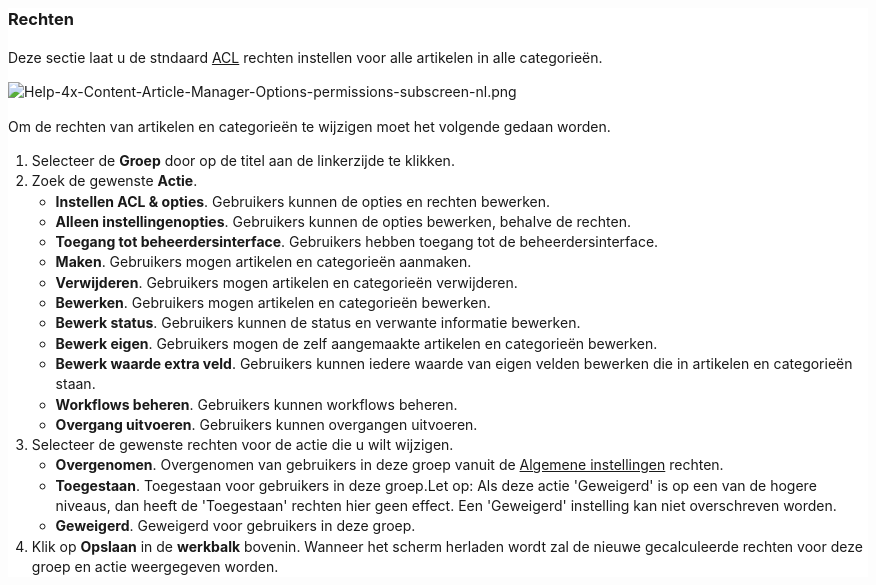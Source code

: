 ### Rechten

Deze sectie laat u de stndaard
[ACL](https://docs.joomla.org/Access_Control_List/nl "Access Control List/nl")
rechten instellen voor alle artikelen in alle categorieën.

<img
src="https://docs.joomla.org/images/thumb/4/4f/Help-4x-Content-Article-Manager-Options-permissions-subscreen-nl.png/600px-Help-4x-Content-Article-Manager-Options-permissions-subscreen-nl.png"
decoding="async"
srcset="https://docs.joomla.org/images/thumb/4/4f/Help-4x-Content-Article-Manager-Options-permissions-subscreen-nl.png/900px-Help-4x-Content-Article-Manager-Options-permissions-subscreen-nl.png 1.5x, https://docs.joomla.org/images/thumb/4/4f/Help-4x-Content-Article-Manager-Options-permissions-subscreen-nl.png/1200px-Help-4x-Content-Article-Manager-Options-permissions-subscreen-nl.png 2x"
data-file-width="2004" data-file-height="1348" width="600" height="404"
alt="Help-4x-Content-Article-Manager-Options-permissions-subscreen-nl.png" />

Om de rechten van artikelen en categorieën te wijzigen moet het volgende
gedaan worden.

1.  Selecteer de **Groep** door op de titel aan de linkerzijde te
    klikken.
2.  Zoek de gewenste **Actie**.
    - **Instellen ACL & opties**. Gebruikers kunnen de opties en rechten
      bewerken.
    - **Alleen instellingenopties**. Gebruikers kunnen de opties
      bewerken, behalve de rechten.
    - **Toegang tot beheerdersinterface**. Gebruikers hebben toegang tot
      de beheerdersinterface.
    - **Maken**. Gebruikers mogen artikelen en categorieën aanmaken.
    - **Verwijderen**. Gebruikers mogen artikelen en categorieën
      verwijderen.
    - **Bewerken**. Gebruikers mogen artikelen en categorieën bewerken.
    - **Bewerk status**. Gebruikers kunnen de status en verwante
      informatie bewerken.
    - **Bewerk eigen**. Gebruikers mogen de zelf aangemaakte artikelen
      en categorieën bewerken.
    - **Bewerk waarde extra veld**. Gebruikers kunnen iedere waarde van
      eigen velden bewerken die in artikelen en categorieën staan.
    - **Workflows beheren**. Gebruikers kunnen workflows beheren.
    - **Overgang uitvoeren**. Gebruikers kunnen overgangen uitvoeren.
3.  Selecteer de gewenste rechten voor de actie die u wilt wijzigen.
    - **Overgenomen**. Overgenomen van gebruikers in deze groep vanuit
      de [Algemene
      instellingen](https://docs.joomla.org/Help4.x:Site_Global_Configuration/nl#permissions "Help4.x:Site Global Configuration/nl")
      rechten.
    - **Toegestaan**. Toegestaan voor gebruikers in deze groep.Let op:
      Als deze actie 'Geweigerd' is op een van de hogere niveaus, dan
      heeft de 'Toegestaan' rechten hier geen effect. Een 'Geweigerd'
      instelling kan niet overschreven worden.
    - **Geweigerd**. Geweigerd voor gebruikers in deze groep.
4.  Klik op **Opslaan** in de **werkbalk** bovenin. Wanneer het scherm
    herladen wordt zal de nieuwe gecalculeerde rechten voor deze groep
    en actie weergegeven worden.

